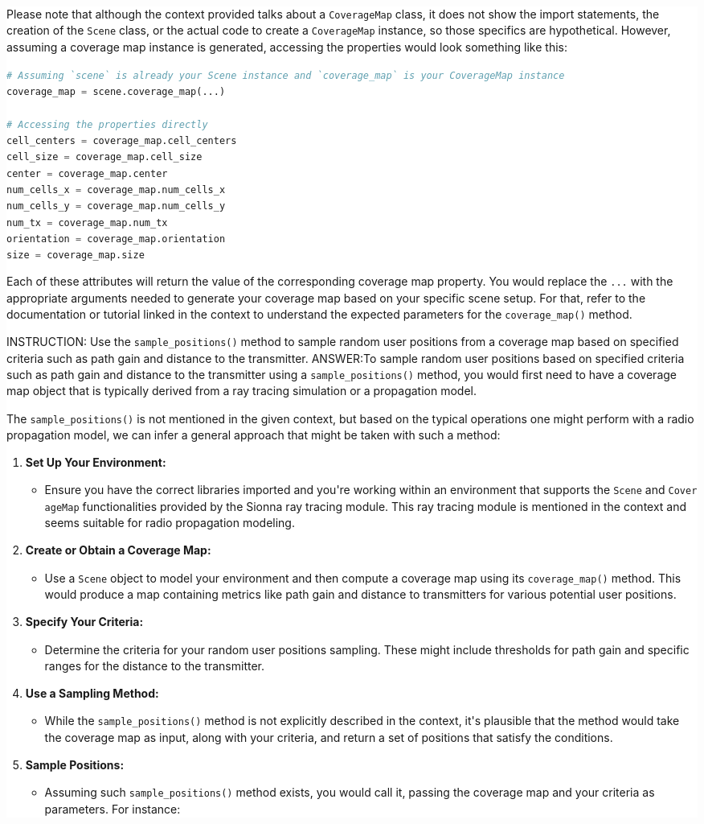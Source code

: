 Please note that although the context provided talks about a `CoverageMap` class, it does not show the import statements, the creation of the `Scene` class, or the actual code to create a `CoverageMap` instance, so those specifics are hypothetical. However, assuming a coverage map instance is generated, accessing the properties would look something like this:

```python
# Assuming `scene` is already your Scene instance and `coverage_map` is your CoverageMap instance
coverage_map = scene.coverage_map(...)

# Accessing the properties directly
cell_centers = coverage_map.cell_centers
cell_size = coverage_map.cell_size
center = coverage_map.center
num_cells_x = coverage_map.num_cells_x
num_cells_y = coverage_map.num_cells_y
num_tx = coverage_map.num_tx
orientation = coverage_map.orientation
size = coverage_map.size
```

Each of these attributes will return the value of the corresponding coverage map property. You would replace the `...` with the appropriate arguments needed to generate your coverage map based on your specific scene setup. For that, refer to the documentation or tutorial linked in the context to understand the expected parameters for the `coverage_map()` method.

INSTRUCTION: Use the `sample_positions()` method to sample random user positions from a coverage map based on specified criteria such as path gain and distance to the transmitter.
ANSWER:To sample random user positions based on specified criteria such as path gain and distance to the transmitter using a `sample_positions()` method, you would first need to have a coverage map object that is typically derived from a ray tracing simulation or a propagation model.

The `sample_positions()` is not mentioned in the given context, but based on the typical operations one might perform with a radio propagation model, we can infer a general approach that might be taken with such a method:

1. **Set Up Your Environment:**
   - Ensure you have the correct libraries imported and you're working within an environment that supports the `Scene` and `CoverageMap` functionalities provided by the Sionna ray tracing module. This ray tracing module is mentioned in the context and seems suitable for radio propagation modeling.
   
2. **Create or Obtain a Coverage Map:**
   - Use a `Scene` object to model your environment and then compute a coverage map using its `coverage_map()` method. This would produce a map containing metrics like path gain and distance to transmitters for various potential user positions.

3. **Specify Your Criteria:**
   - Determine the criteria for your random user positions sampling. These might include thresholds for path gain and specific ranges for the distance to the transmitter.

4. **Use a Sampling Method:**
   - While the `sample_positions()` method is not explicitly described in the context, it's plausible that the method would take the coverage map as input, along with your criteria, and return a set of positions that satisfy the conditions.

5. **Sample Positions:**
   - Assuming such `sample_positions()` method exists, you would call it, passing the coverage map and your criteria as parameters. For instance:

